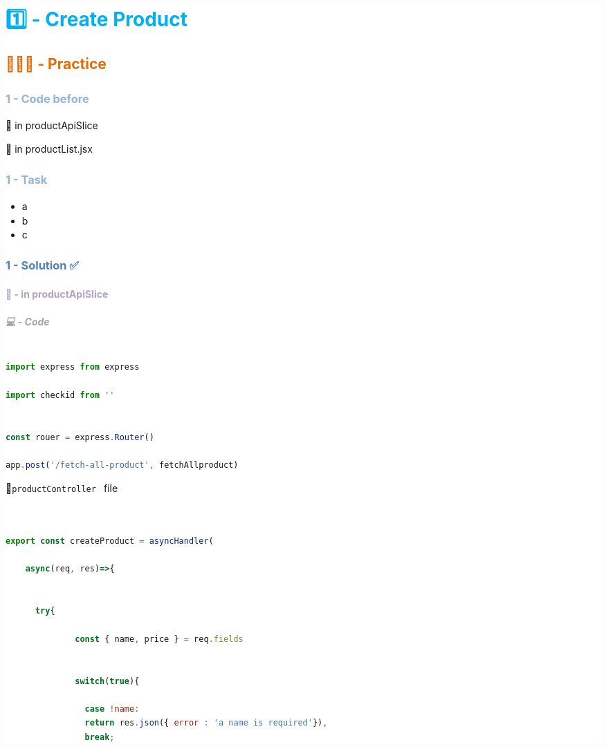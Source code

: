 # <font color="#00b0f0">1️⃣ -  Create Product</font>

## <font color="#e36c09">👨🏾‍💻 - Practice</font>

### <font color="#95b3d7">1 - Code before</font>

🧩 in productApiSlice

```js


```

🧩 in productList.jsx

```js


```

### <font color="#95b3d7">1 - Task</font>

- a
- b
- c 

### <font color="#4f81bd">1  - Solution ✅ </font>

#### <font color="#b2a2c7">🧩 - in productApiSlice </font>

##### <font color="#a5a5a5">💻 - Code</font>


```js

import express from express

import checkid from ''


const rouer = express.Router()

app.post('/fetch-all-product', fetchAllproduct)

```


🧩`productController ` file

```js


export const createProduct = asyncHandler(

    async(req, res)=>{

      
      try{     
        
              const { name, price } = req.fields
        
        
              switch(true){
        
                case !name: 
                return res.json({ error : 'a name is required'}),
                break;
```
